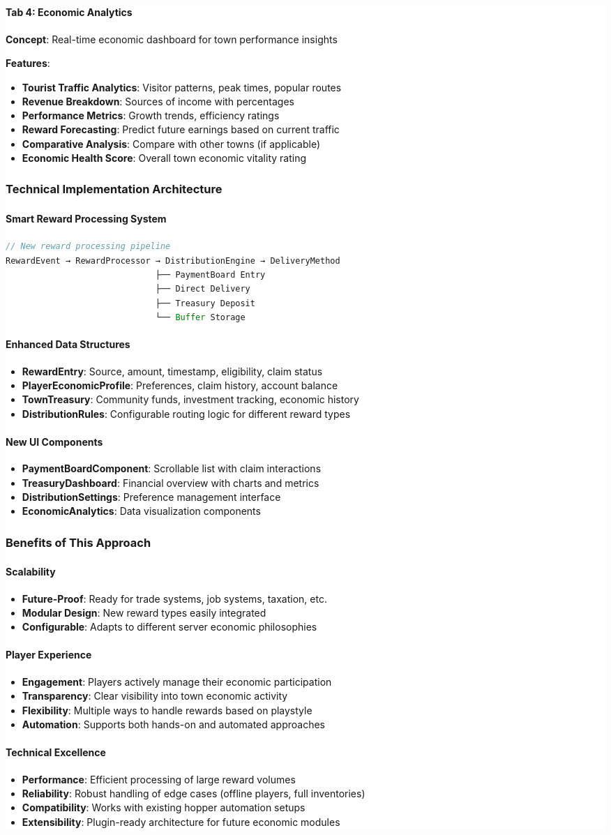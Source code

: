 #### **Tab 4: Economic Analytics**
**Concept**: Real-time economic dashboard for town performance insights

**Features**:
- **Tourist Traffic Analytics**: Visitor patterns, peak times, popular routes
- **Revenue Breakdown**: Sources of income with percentages
- **Performance Metrics**: Growth trends, efficiency ratings
- **Reward Forecasting**: Predict future earnings based on current traffic
- **Comparative Analysis**: Compare with other towns (if applicable)
- **Economic Health Score**: Overall town economic vitality rating

### **Technical Implementation Architecture**

#### **Smart Reward Processing System**
```java
// New reward processing pipeline
RewardEvent → RewardProcessor → DistributionEngine → DeliveryMethod
                              ├── PaymentBoard Entry
                              ├── Direct Delivery
                              ├── Treasury Deposit
                              └── Buffer Storage
```

#### **Enhanced Data Structures**
- **RewardEntry**: Source, amount, timestamp, eligibility, claim status
- **PlayerEconomicProfile**: Preferences, claim history, account balance
- **TownTreasury**: Community funds, investment tracking, economic history
- **DistributionRules**: Configurable routing logic for different reward types

#### **New UI Components**
- **PaymentBoardComponent**: Scrollable list with claim interactions
- **TreasuryDashboard**: Financial overview with charts and metrics  
- **DistributionSettings**: Preference management interface
- **EconomicAnalytics**: Data visualization components

### **Benefits of This Approach**

#### **Scalability**
- **Future-Proof**: Ready for trade systems, job systems, taxation, etc.
- **Modular Design**: New reward types easily integrated
- **Configurable**: Adapts to different server economic philosophies

#### **Player Experience**
- **Engagement**: Players actively manage their economic participation
- **Transparency**: Clear visibility into town economic activity
- **Flexibility**: Multiple ways to handle rewards based on playstyle
- **Automation**: Supports both hands-on and automated approaches

#### **Technical Excellence**
- **Performance**: Efficient processing of large reward volumes
- **Reliability**: Robust handling of edge cases (offline players, full inventories)
- **Compatibility**: Works with existing hopper automation setups
- **Extensibility**: Plugin-ready architecture for future economic modules
